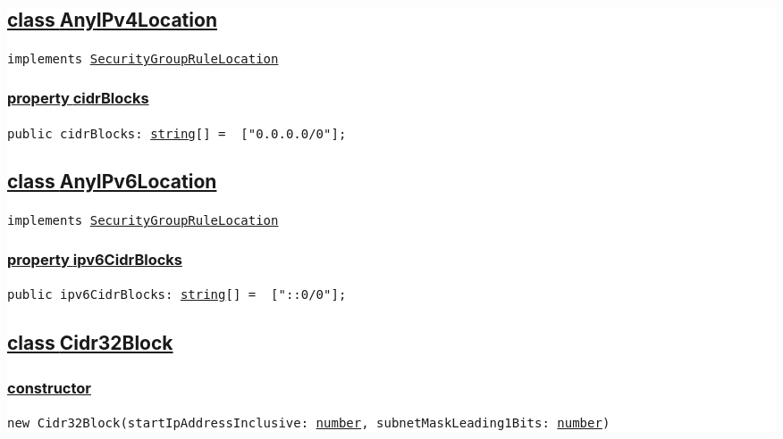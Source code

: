 </div>
</div>
<h2 class="pdoc-module-header" id="AnyIPv4Location">
<a class="pdoc-member-name" href="https://github.com/pulumi/pulumi-awsx/blob/master/nodejs/awsx/ec2/securityGroupRule.ts#L57">class <b>AnyIPv4Location</b></a>
</h2>
<div class="pdoc-module-contents" markdown="1">
<pre class="highlight"><span class='kd'>implements</span> <a href='#SecurityGroupRuleLocation'>SecurityGroupRuleLocation</a></pre>
<h3 class="pdoc-member-header" id="AnyIPv4Location-cidrBlocks">
<a class="pdoc-child-name" href="https://github.com/pulumi/pulumi-awsx/blob/master/nodejs/awsx/ec2/securityGroupRule.ts#L58">property <b>cidrBlocks</b></a>
</h3>
<div class="pdoc-member-contents" markdown="1">
<pre class="highlight"><span class='kd'>public </span>cidrBlocks: <span class='kd'><a href='https://developer.mozilla.org/en-US/docs/Web/JavaScript/Reference/Global_Objects/String'>string</a></span>[] =  [&#34;0.0.0.0/0&#34;];</pre>
</div>
</div>
<h2 class="pdoc-module-header" id="AnyIPv6Location">
<a class="pdoc-member-name" href="https://github.com/pulumi/pulumi-awsx/blob/master/nodejs/awsx/ec2/securityGroupRule.ts#L61">class <b>AnyIPv6Location</b></a>
</h2>
<div class="pdoc-module-contents" markdown="1">
<pre class="highlight"><span class='kd'>implements</span> <a href='#SecurityGroupRuleLocation'>SecurityGroupRuleLocation</a></pre>
<h3 class="pdoc-member-header" id="AnyIPv6Location-ipv6CidrBlocks">
<a class="pdoc-child-name" href="https://github.com/pulumi/pulumi-awsx/blob/master/nodejs/awsx/ec2/securityGroupRule.ts#L62">property <b>ipv6CidrBlocks</b></a>
</h3>
<div class="pdoc-member-contents" markdown="1">
<pre class="highlight"><span class='kd'>public </span>ipv6CidrBlocks: <span class='kd'><a href='https://developer.mozilla.org/en-US/docs/Web/JavaScript/Reference/Global_Objects/String'>string</a></span>[] =  [&#34;::0/0&#34;];</pre>
</div>
</div>
<h2 class="pdoc-module-header" id="Cidr32Block">
<a class="pdoc-member-name" href="https://github.com/pulumi/pulumi-awsx/blob/master/nodejs/awsx/ec2/cidr.ts#L42">class <b>Cidr32Block</b></a>
</h2>
<div class="pdoc-module-contents" markdown="1">
<h3 class="pdoc-member-header" id="Cidr32Block-constructor">
<a class="pdoc-child-name" href="https://github.com/pulumi/pulumi-awsx/blob/master/nodejs/awsx/ec2/cidr.ts#L43"> <b>constructor</b></a>
</h3>
<div class="pdoc-member-contents" markdown="1">

<pre class="highlight"><span class='kd'></span><span class='kd'>new</span> Cidr32Block(startIpAddressInclusive: <span class='kd'><a href='https://developer.mozilla.org/en-US/docs/Web/JavaScript/Reference/Global_Objects/Number'>number</a></span>, subnetMaskLeading1Bits: <span class='kd'><a href='https://developer.mozilla.org/en-US/docs/Web/JavaScript/Reference/Global_Objects/Number'>number</a></span>)</pre>
